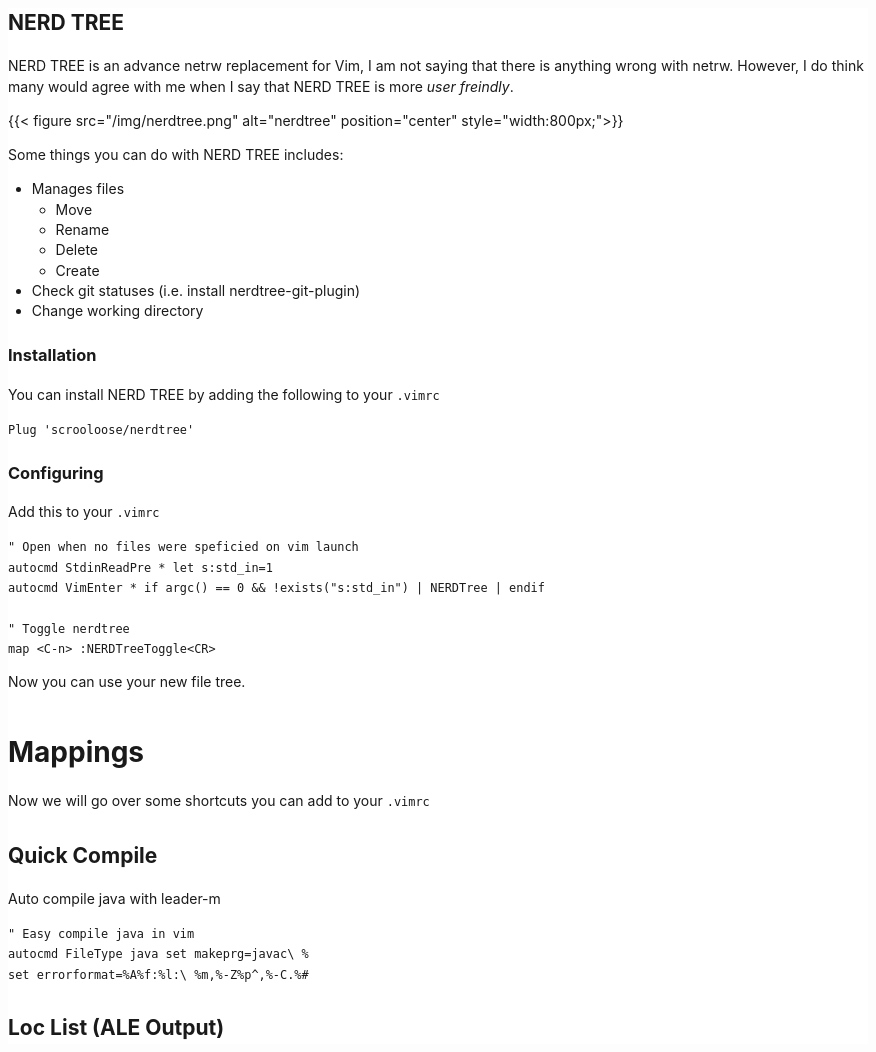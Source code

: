 
## NERD TREE

NERD TREE is an advance netrw replacement for Vim, I am not saying that there
is anything wrong with netrw. However, I do think many would agree with me when
I say that NERD TREE is more _user freindly_. 


{{< figure src="/img/nerdtree.png" alt="nerdtree" position="center" style="width:800px;">}}

Some things you can do with NERD TREE includes:

- Manages files
  - Move
  - Rename
  - Delete
  - Create
- Check git statuses (i.e. install nerdtree-git-plugin)
- Change working directory 

### Installation
You can install NERD TREE by adding the following to your `.vimrc`
```vim
Plug 'scrooloose/nerdtree'
```
### Configuring
Add this to your `.vimrc`
```vim
" Open when no files were speficied on vim launch
autocmd StdinReadPre * let s:std_in=1
autocmd VimEnter * if argc() == 0 && !exists("s:std_in") | NERDTree | endif

" Toggle nerdtree
map <C-n> :NERDTreeToggle<CR>
```
Now you can use your new file tree.

# Mappings

Now we will go over some shortcuts you can add to your `.vimrc`

## Quick Compile

Auto compile java with leader-m

```vim
" Easy compile java in vim
autocmd FileType java set makeprg=javac\ %
set errorformat=%A%f:%l:\ %m,%-Z%p^,%-C.%#
```

## Loc List (ALE Output)
